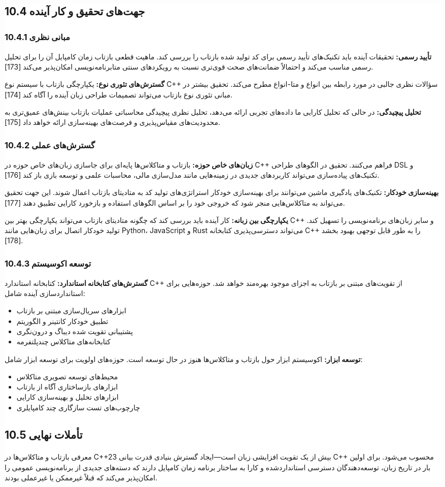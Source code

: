 ## 10.4 جهت‌های تحقیق و کار آینده

### 10.4.1 مبانی نظری

**تأیید رسمی:** تحقیقات آینده باید تکنیک‌های تأیید رسمی برای کد تولید شده بازتاب را بررسی کند. ماهیت قطعی بازتاب زمان کامپایل آن را برای تحلیل رسمی مناسب می‌کند و احتمالاً ضمانت‌های صحت قوی‌تری نسبت به رویکردهای سنتی متابرنامه‌نویسی امکان‌پذیر می‌کند [173].

**گسترش‌های تئوری نوع:** یکپارچگی بازتاب با سیستم نوع C++ سؤالات نظری جالبی در مورد رابطه بین انواع و متا-انواع مطرح می‌کند. تحقیق بیشتر در مبانی تئوری نوع بازتاب می‌تواند تصمیمات طراحی زبان آینده را آگاه کند [174].

**تحلیل پیچیدگی:** در حالی که تحلیل کارایی ما داده‌های تجربی ارائه می‌دهد، تحلیل نظری پیچیدگی محاسباتی عملیات بازتاب بینش‌های عمیق‌تری به محدودیت‌های مقیاس‌پذیری و فرصت‌های بهینه‌سازی ارائه خواهد داد [175].

### 10.4.2 گسترش‌های عملی

**زبان‌های خاص حوزه:** بازتاب و متاکلاس‌ها پایه‌ای برای جاسازی زبان‌های خاص حوزه در C++ فراهم می‌کنند. تحقیق در الگوهای طراحی DSL و تکنیک‌های پیاده‌سازی می‌تواند کاربردهای جدیدی در زمینه‌هایی مانند مدل‌سازی مالی، محاسبات علمی و توسعه بازی باز کند [176].

**بهینه‌سازی خودکار:** تکنیک‌های یادگیری ماشین می‌توانند برای بهینه‌سازی خودکار استراتژی‌های تولید کد به متادیتای بازتاب اعمال شوند. این جهت تحقیق می‌تواند به متاکلاس‌هایی منجر شود که خروجی خود را بر اساس الگوهای استفاده و بازخورد کارایی تطبیق دهند [177].

**یکپارچگی بین زبانه:** کار آینده باید بررسی کند که چگونه متادیتای بازتاب می‌تواند یکپارچگی بهتر بین C++ و سایر زبان‌های برنامه‌نویسی را تسهیل کند. تولید خودکار اتصال برای زبان‌هایی مانند Python، JavaScript و Rust می‌تواند دسترسی‌پذیری کتابخانه C++ را به طور قابل توجهی بهبود بخشد [178].

### 10.4.3 توسعه اکوسیستم

**گسترش‌های کتابخانه استاندارد:** کتابخانه استاندارد C++ از تقویت‌های مبتنی بر بازتاب به اجزای موجود بهره‌مند خواهد شد. حوزه‌هایی برای استانداردسازی آینده شامل:
- ابزارهای سریال‌سازی مبتنی بر بازتاب
- تطبیق خودکار کانتینر و الگوریتم
- پشتیبانی تقویت شده دیباگ و درون‌نگری
- کتابخانه‌های متاکلاس چندپلتفرمه

**توسعه ابزار:** اکوسیستم ابزار حول بازتاب و متاکلاس‌ها هنوز در حال توسعه است. حوزه‌های اولویت برای توسعه ابزار شامل:
- محیط‌های توسعه تصویری متاکلاس
- ابزارهای بازساختاری آگاه از بازتاب
- ابزارهای تحلیل و بهینه‌سازی کارایی
- چارچوب‌های تست سازگاری چند کامپایلری

## 10.5 تأملات نهایی

معرفی بازتاب و متاکلاس‌ها در C++23 بیش از یک تقویت افزایشی زبان است—ایجاد گسترش بنیادی قدرت بیانی C++ محسوب می‌شود. برای اولین بار در تاریخ زبان، توسعه‌دهندگان دسترسی استانداردشده و کارا به ساختار برنامه زمان کامپایل دارند که دسته‌های جدیدی از برنامه‌نویسی عمومی را امکان‌پذیر می‌کند که قبلاً غیرممکن یا غیرعملی بودند.
